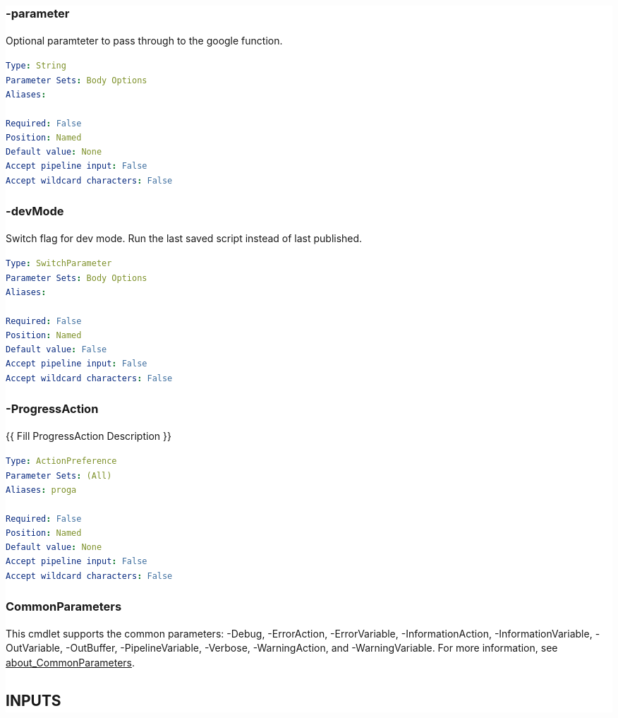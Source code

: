 ### -parameter
Optional paramteter to pass through to the google function.

```yaml
Type: String
Parameter Sets: Body Options
Aliases:

Required: False
Position: Named
Default value: None
Accept pipeline input: False
Accept wildcard characters: False
```

### -devMode
Switch flag for dev mode.
Run the last saved script instead of last published.

```yaml
Type: SwitchParameter
Parameter Sets: Body Options
Aliases:

Required: False
Position: Named
Default value: False
Accept pipeline input: False
Accept wildcard characters: False
```

### -ProgressAction
{{ Fill ProgressAction Description }}

```yaml
Type: ActionPreference
Parameter Sets: (All)
Aliases: proga

Required: False
Position: Named
Default value: None
Accept pipeline input: False
Accept wildcard characters: False
```

### CommonParameters
This cmdlet supports the common parameters: -Debug, -ErrorAction, -ErrorVariable, -InformationAction, -InformationVariable, -OutVariable, -OutBuffer, -PipelineVariable, -Verbose, -WarningAction, and -WarningVariable. For more information, see [about_CommonParameters](http://go.microsoft.com/fwlink/?LinkID=113216).

## INPUTS
